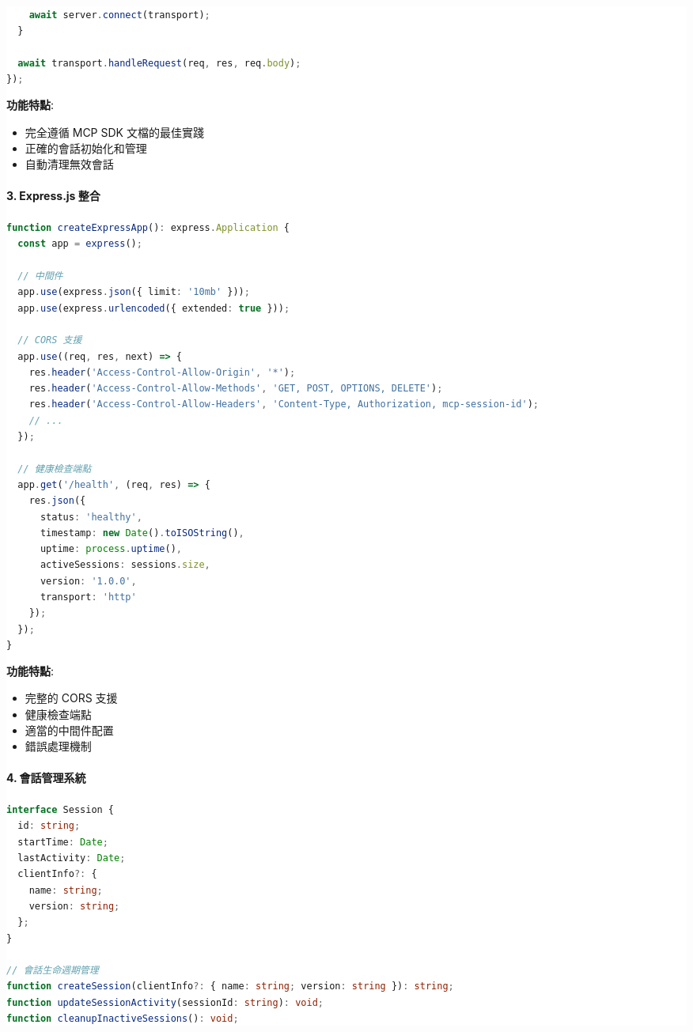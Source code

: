 ```typescript
    await server.connect(transport);
  }
  
  await transport.handleRequest(req, res, req.body);
});
```

**功能特點**:
- 完全遵循 MCP SDK 文檔的最佳實踐
- 正確的會話初始化和管理
- 自動清理無效會話

#### 3. Express.js 整合
```typescript
function createExpressApp(): express.Application {
  const app = express();
  
  // 中間件
  app.use(express.json({ limit: '10mb' }));
  app.use(express.urlencoded({ extended: true }));
  
  // CORS 支援
  app.use((req, res, next) => {
    res.header('Access-Control-Allow-Origin', '*');
    res.header('Access-Control-Allow-Methods', 'GET, POST, OPTIONS, DELETE');
    res.header('Access-Control-Allow-Headers', 'Content-Type, Authorization, mcp-session-id');
    // ...
  });
  
  // 健康檢查端點
  app.get('/health', (req, res) => {
    res.json({
      status: 'healthy',
      timestamp: new Date().toISOString(),
      uptime: process.uptime(),
      activeSessions: sessions.size,
      version: '1.0.0',
      transport: 'http'
    });
  });
}
```

**功能特點**:
- 完整的 CORS 支援
- 健康檢查端點
- 適當的中間件配置
- 錯誤處理機制

#### 4. 會話管理系統
```typescript
interface Session {
  id: string;
  startTime: Date;
  lastActivity: Date;
  clientInfo?: {
    name: string;
    version: string;
  };
}

// 會話生命週期管理
function createSession(clientInfo?: { name: string; version: string }): string;
function updateSessionActivity(sessionId: string): void;
function cleanupInactiveSessions(): void;
```